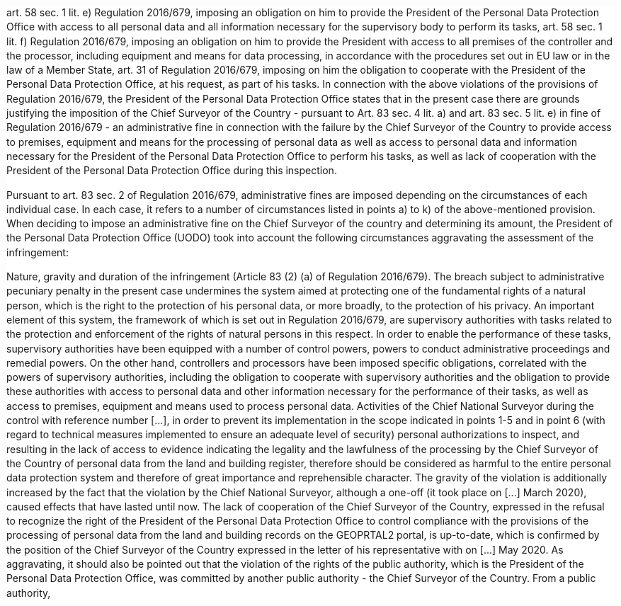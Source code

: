 art. 58 sec. 1 lit. e) Regulation 2016/679, imposing an obligation on him to provide the President of the Personal Data Protection Office with access to all personal data and all information necessary for the supervisory body to perform its tasks,
art. 58 sec. 1 lit. f) Regulation 2016/679, imposing an obligation on him to provide the President with access to all premises of the controller and the processor, including equipment and means for data processing, in accordance with the procedures set out in EU law or in the law of a Member State,
art. 31 of Regulation 2016/679, imposing on him the obligation to cooperate with the President of the Personal Data Protection Office, at his request, as part of his tasks.
In connection with the above violations of the provisions of Regulation 2016/679, the President of the Personal Data Protection Office states that in the present case there are grounds justifying the imposition of the Chief Surveyor of the Country - pursuant to Art. 83 sec. 4 lit. a) and art. 83 sec. 5 lit. e) in fine of Regulation 2016/679 - an administrative fine in connection with the failure by the Chief Surveyor of the Country to provide access to premises, equipment and means for the processing of personal data as well as access to personal data and information necessary for the President of the Personal Data Protection Office to perform his tasks, as well as lack of cooperation with the President of the Personal Data Protection Office during this inspection.

Pursuant to art. 83 sec. 2 of Regulation 2016/679, administrative fines are imposed depending on the circumstances of each individual case. In each case, it refers to a number of circumstances listed in points a) to k) of the above-mentioned provision. When deciding to impose an administrative fine on the Chief Surveyor of the country and determining its amount, the President of the Personal Data Protection Office (UODO) took into account the following circumstances aggravating the assessment of the infringement:

Nature, gravity and duration of the infringement (Article 83 (2) (a) of Regulation 2016/679).
The breach subject to administrative pecuniary penalty in the present case undermines the system aimed at protecting one of the fundamental rights of a natural person, which is the right to the protection of his personal data, or more broadly, to the protection of his privacy. An important element of this system, the framework of which is set out in Regulation 2016/679, are supervisory authorities with tasks related to the protection and enforcement of the rights of natural persons in this respect. In order to enable the performance of these tasks, supervisory authorities have been equipped with a number of control powers, powers to conduct administrative proceedings and remedial powers. On the other hand, controllers and processors have been imposed specific obligations, correlated with the powers of supervisory authorities, including the obligation to cooperate with supervisory authorities and the obligation to provide these authorities with access to personal data and other information necessary for the performance of their tasks, as well as access to premises, equipment and means used to process personal data. Activities of the Chief National Surveyor during the control with reference number \[...\], in order to prevent its implementation in the scope indicated in points 1-5 and in point 6 (with regard to technical measures implemented to ensure an adequate level of security) personal authorizations to inspect, and resulting in the lack of access to evidence indicating the legality and the lawfulness of the processing by the Chief Surveyor of the Country of personal data from the land and building register, therefore should be considered as harmful to the entire personal data protection system and therefore of great importance and reprehensible character. The gravity of the violation is additionally increased by the fact that the violation by the Chief National Surveyor, although a one-off (it took place on \[...\] March 2020), caused effects that have lasted until now. The lack of cooperation of the Chief Surveyor of the Country, expressed in the refusal to recognize the right of the President of the Personal Data Protection Office to control compliance with the provisions of the processing of personal data from the land and building records on the GEOPRTAL2 portal, is up-to-date, which is confirmed by the position of the Chief Surveyor of the Country expressed in the letter of his representative with on \[...\] May 2020. As aggravating, it should also be pointed out that the violation of the rights of the public authority, which is the President of the Personal Data Protection Office, was committed by another public authority - the Chief Surveyor of the Country. From a public authority,
